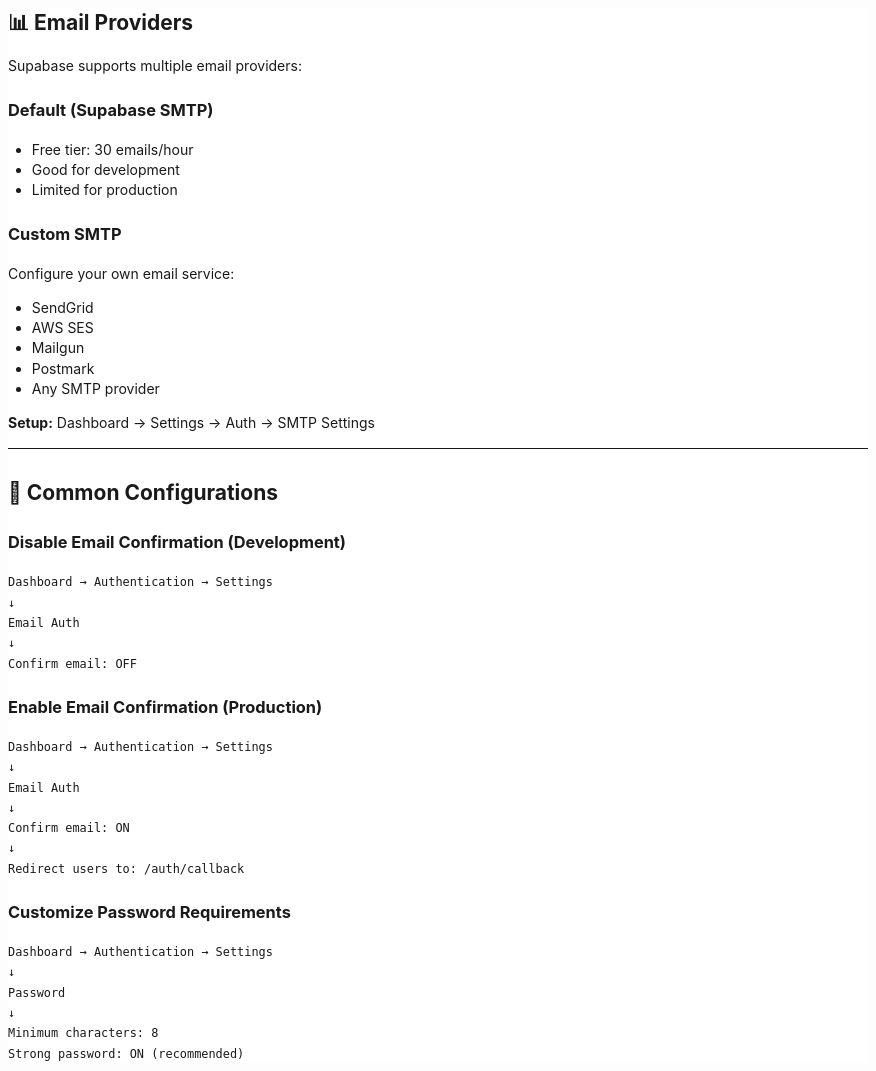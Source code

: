 
## 📊 Email Providers

Supabase supports multiple email providers:

### **Default (Supabase SMTP)**

- Free tier: 30 emails/hour
- Good for development
- Limited for production

### **Custom SMTP**

Configure your own email service:

- SendGrid
- AWS SES
- Mailgun
- Postmark
- Any SMTP provider

**Setup:** Dashboard → Settings → Auth → SMTP Settings

---

## 🔧 Common Configurations

### **Disable Email Confirmation (Development)**

```
Dashboard → Authentication → Settings
↓
Email Auth
↓
Confirm email: OFF
```

### **Enable Email Confirmation (Production)**

```
Dashboard → Authentication → Settings
↓
Email Auth
↓
Confirm email: ON
↓
Redirect users to: /auth/callback
```

### **Customize Password Requirements**

```
Dashboard → Authentication → Settings
↓
Password
↓
Minimum characters: 8
Strong password: ON (recommended)
```
